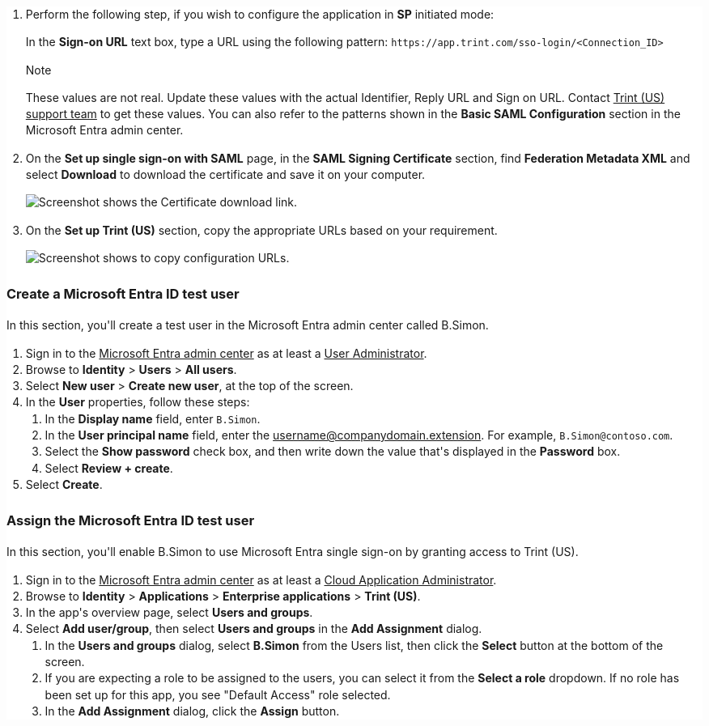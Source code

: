 1. Perform the following step, if you wish to configure the application in **SP** initiated mode:

    In the **Sign-on URL** text box, type a URL using the following pattern:
    `https://app.trint.com/sso-login/<Connection_ID>`

	> [!NOTE]
	> These values are not real. Update these values with the actual Identifier, Reply URL and Sign on URL. Contact [Trint (US) support team](mailto:support@trint.com) to get these values. You can also refer to the patterns shown in the **Basic SAML Configuration** section in the Microsoft Entra admin center.

1. On the **Set up single sign-on with SAML** page, in the **SAML Signing Certificate** section, find **Federation Metadata XML** and select **Download** to download the certificate and save it on your computer.

	![Screenshot shows the Certificate download link.](common/metadataxml.png "Certificate")

1. On the **Set up Trint (US)** section, copy the appropriate URLs based on your requirement.

	![Screenshot shows to copy configuration URLs.](common/copy-configuration-urls.png "Metadata")

### Create a Microsoft Entra ID test user

In this section, you'll create a test user in the Microsoft Entra admin center called B.Simon.

1. Sign in to the [Microsoft Entra admin center](https://entra.microsoft.com) as at least a [User Administrator](~/identity/role-based-access-control/permissions-reference.md#user-administrator).
1. Browse to **Identity** > **Users** > **All users**.
1. Select **New user** > **Create new user**, at the top of the screen.
1. In the **User** properties, follow these steps:
   1. In the **Display name** field, enter `B.Simon`.  
   1. In the **User principal name** field, enter the username@companydomain.extension. For example, `B.Simon@contoso.com`.
   1. Select the **Show password** check box, and then write down the value that's displayed in the **Password** box.
   1. Select **Review + create**.
1. Select **Create**.

### Assign the Microsoft Entra ID test user

In this section, you'll enable B.Simon to use Microsoft Entra single sign-on by granting access to Trint (US).

1. Sign in to the [Microsoft Entra admin center](https://entra.microsoft.com) as at least a [Cloud Application Administrator](~/identity/role-based-access-control/permissions-reference.md#cloud-application-administrator).
1. Browse to **Identity** > **Applications** > **Enterprise applications** > **Trint (US)**.
1. In the app's overview page, select **Users and groups**.
1. Select **Add user/group**, then select **Users and groups** in the **Add Assignment** dialog.
   1. In the **Users and groups** dialog, select **B.Simon** from the Users list, then click the **Select** button at the bottom of the screen.
   1. If you are expecting a role to be assigned to the users, you can select it from the **Select a role** dropdown. If no role has been set up for this app, you see "Default Access" role selected.
   1. In the **Add Assignment** dialog, click the **Assign** button.
